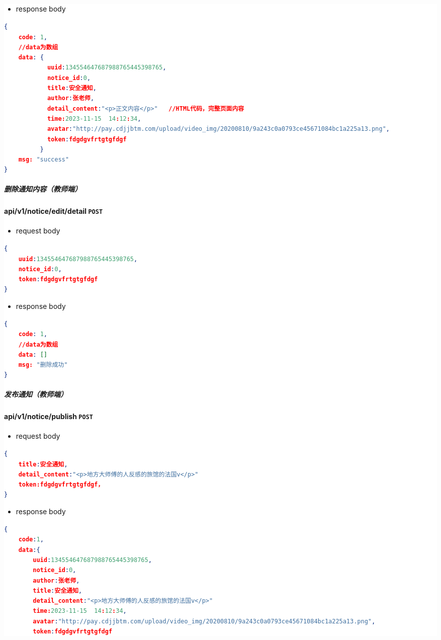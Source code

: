 * response body
```json
{
    code: 1,
    //data为数组
    data: {
            uuid:134554647687988765445398765,
            notice_id:0,
            title:安全通知,
            author:张老师,
            detail_content:"<p>正文内容</p>"   //HTML代码，完整页面内容
            time:2023-11-15  14:12:34,
            avatar:"http://pay.cdjjbtm.com/upload/video_img/20200810/9a243c0a0793ce45671084bc1a225a13.png",
            token:fdgdgvfrtgtgfdgf
          }
    msg: "success"
}
```

##### 删除通知内容（教师端）
#### api/v1/notice/edit/detail `POST`
* request body
```json
{
    uuid:134554647687988765445398765,
    notice_id:0,
    token:fdgdgvfrtgtgfdgf
}
```

* response body
```json
{
    code: 1,
    //data为数组
    data: []
    msg: "删除成功"
}
```

##### 发布通知（教师端）
#### api/v1/notice/publish `POST`
* request body
```json
{
    title:安全通知,
    detail_content:"<p>地方大师傅的人反感的旅馆的法国v</p>"
    token:fdgdgvfrtgtgfdgf，
}  
```
* response body
```json
{
    code:1,
    data:{
        uuid:134554647687988765445398765,
        notice_id:0,
        author:张老师,
        title:安全通知,
        detail_content:"<p>地方大师傅的人反感的旅馆的法国v</p>" 
        time:2023-11-15  14:12:34,
        avatar:"http://pay.cdjjbtm.com/upload/video_img/20200810/9a243c0a0793ce45671084bc1a225a13.png",
        token:fdgdgvfrtgtgfdgf
```
